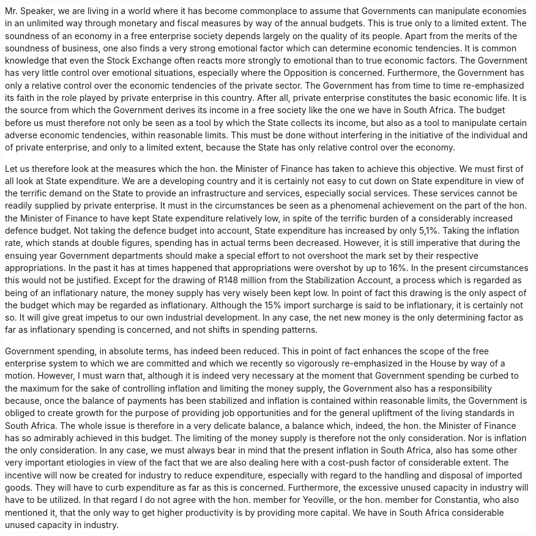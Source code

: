 <p>Mr. Speaker, we are living in a world where it has become commonplace to assume that Governments can manipulate economies in an unlimited way through monetary and fiscal measures by way of the annual budgets. This is true only to a limited extent. The soundness of an economy in a free enterprise society depends largely on the quality of its people. Apart from the merits of the soundness of business, one also finds a very strong emotional factor which can determine economic tendencies. It is common knowledge that even the Stock Exchange often reacts more strongly to emotional than to true economic factors. The Government has very little control over emotional situations, especially where the Opposition is concerned. Furthermore, the Government has only a relative control over the economic tendencies of the private sector. The Government has from time to time re-emphasized its faith in the role played by private enterprise in this country. After all, private enterprise constitutes the basic economic life. It is the source from which the Government derives its income in a free society like the one we have in South Africa. The budget before us must therefore not only be seen as a tool by which the State collects its income, but also as a tool to manipulate certain adverse economic tendencies, within reasonable limits. This must be done without interfering in the initiative of the individual and of private enterprise, and only to a limited extent, because the State has only relative control over the economy.</p>

<p>Let us therefore look at the measures which the hon. the Minister of Finance has taken to achieve this objective. We must first of all look at State expenditure. We are a developing country and it is certainly not easy to cut down on State expenditure in view of the terrific demand on the State to provide an infrastructure and services, especially social services. These services cannot be readily supplied by private enterprise. It must in the circumstances be seen as a phenomenal achievement on the part of the hon. the Minister of Finance to have kept State expenditure relatively low, in spite of the terrific burden of a considerably increased defence budget. Not taking the defence budget into account, State expenditure has increased by only 5,1%. Taking the inflation rate, which stands at double figures, spending has in actual terms been decreased. However, it is still imperative that during the ensuing year Government departments should make a special effort to not overshoot the mark set by their respective appropriations. In the past it has at times happened that appropriations were overshot by up to 16%. In the present circumstances this would not be justified. Except for the drawing of R148 million from the Stabilization Account, a process which is regarded as being of an inflationary nature, the money supply has very wisely been kept low. In point of fact this drawing is the only aspect of the budget which may be regarded as inflationary. Although the 15% import surcharge is said to be inflationary, it is certainly not so. It will give great impetus to our own industrial development. In any case, the net new money is the only determining factor as far as inflationary spending is concerned, and not shifts in spending patterns.</p>

<p>Government spending, in absolute terms, has indeed been reduced. This in point of fact enhances the scope of the free enterprise system to which we are committed and which we recently so vigorously re-emphasized in the House by way of a motion. However, I must warn that, although it is indeed very necessary at the moment that Government spending be curbed to the maximum for the sake of controlling inflation and limiting the money supply, the Government also has a <span class="col_5017-5018" refersTo="page_1102"/>responsibility because, once the balance of payments has been stabilized and inflation is contained within reasonable limits, the Government is obliged to create growth for the purpose of providing job opportunities and for the general upliftment of the living standards in South Africa. The whole issue is therefore in a very delicate balance, a balance which, indeed, the hon. the Minister of Finance has so admirably achieved in this budget. The limiting of the money supply is therefore not the only consideration. Nor is inflation the only consideration. In any case, we must always bear in mind that the present inflation in South Africa, also has some other very important etiologies in view of the fact that we are also dealing here with a cost-push factor of considerable extent. The incentive will now be created for industry to reduce expenditure, especially with regard to the handling and disposal of imported goods. They will have to curb expenditure as far as this is concerned. Furthermore, the excessive unused capacity in industry will have to be utilized. In that regard I do not agree with the hon. member for Yeoville, or the hon. member for Constantia, who also mentioned it, that the only way to get higher productivity is by providing more capital. We have in South Africa considerable unused capacity in industry.</p>
